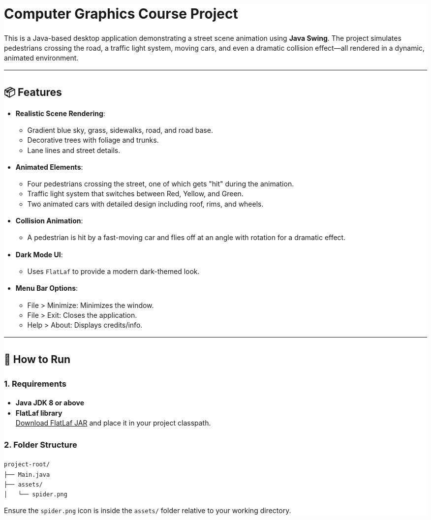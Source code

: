 # Computer Graphics Course Project

This is a Java-based desktop application demonstrating a street scene animation using **Java Swing**. The project simulates pedestrians crossing the road, a traffic light system, moving cars, and even a dramatic collision effect—all rendered in a dynamic, animated environment.

---

## 📦 Features

- **Realistic Scene Rendering**:
  - Gradient blue sky, grass, sidewalks, road, and road base.
  - Decorative trees with foliage and trunks.
  - Lane lines and street details.

- **Animated Elements**:
  - Four pedestrians crossing the street, one of which gets "hit" during the animation.
  - Traffic light system that switches between Red, Yellow, and Green.
  - Two animated cars with detailed design including roof, rims, and wheels.

- **Collision Animation**:
  - A pedestrian is hit by a fast-moving car and flies off at an angle with rotation for a dramatic effect.

- **Dark Mode UI**:
  - Uses `FlatLaf` to provide a modern dark-themed look.

- **Menu Bar Options**:
  - File > Minimize: Minimizes the window.
  - File > Exit: Closes the application.
  - Help > About: Displays credits/info.

---

## 🚀 How to Run

### 1. Requirements

- **Java JDK 8 or above**
- **FlatLaf library**  
  [Download FlatLaf JAR](https://www.formdev.com/flatlaf/) and place it in your project classpath.

### 2. Folder Structure

```
project-root/
├── Main.java
├── assets/
│   └── spider.png
```

Ensure the `spider.png` icon is inside the `assets/` folder relative to your working directory.
